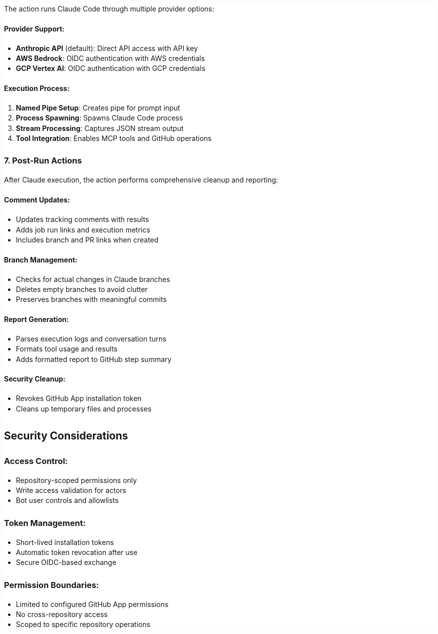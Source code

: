 The action runs Claude Code through multiple provider options:

#### **Provider Support:**
- **Anthropic API** (default): Direct API access with API key
- **AWS Bedrock**: OIDC authentication with AWS credentials
- **GCP Vertex AI**: OIDC authentication with GCP credentials

#### **Execution Process:**
1. **Named Pipe Setup**: Creates pipe for prompt input
2. **Process Spawning**: Spawns Claude Code process
3. **Stream Processing**: Captures JSON stream output
4. **Tool Integration**: Enables MCP tools and GitHub operations

### 7. Post-Run Actions

After Claude execution, the action performs comprehensive cleanup and reporting:

#### **Comment Updates:**
- Updates tracking comments with results
- Adds job run links and execution metrics
- Includes branch and PR links when created

#### **Branch Management:**
- Checks for actual changes in Claude branches
- Deletes empty branches to avoid clutter
- Preserves branches with meaningful commits

#### **Report Generation:**
- Parses execution logs and conversation turns
- Formats tool usage and results
- Adds formatted report to GitHub step summary

#### **Security Cleanup:**
- Revokes GitHub App installation token
- Cleans up temporary files and processes

## Security Considerations

### **Access Control:**
- Repository-scoped permissions only
- Write access validation for actors
- Bot user controls and allowlists

### **Token Management:**
- Short-lived installation tokens
- Automatic token revocation after use
- Secure OIDC-based exchange

### **Permission Boundaries:**
- Limited to configured GitHub App permissions
- No cross-repository access
- Scoped to specific repository operations
